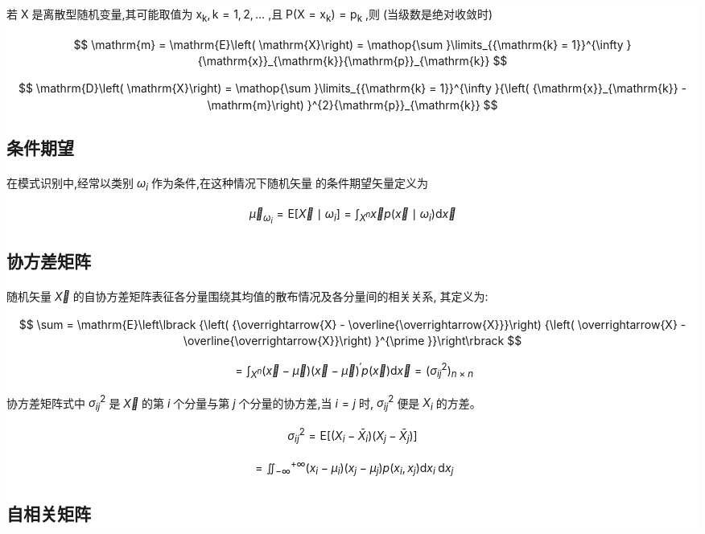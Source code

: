 若 $\mathrm{X}$ 是离散型随机变量,其可能取值为 ${\mathrm{x}}_{\mathrm{k}},\mathrm{k} = 1,2,\ldots$ ,且 $\mathrm{P}\left( {\mathrm{X} = {\mathrm{x}}_{\mathrm{k}}}\right) = {\mathrm{p}}_{\mathrm{k}}$ ,则 (当级数是绝对收敛时)

$$
\mathrm{m} = \mathrm{E}\left( \mathrm{X}\right) = \mathop{\sum }\limits_{{\mathrm{k} = 1}}^{\infty }{\mathrm{x}}_{\mathrm{k}}{\mathrm{p}}_{\mathrm{k}}
$$

$$
\mathrm{D}\left( \mathrm{X}\right) = \mathop{\sum }\limits_{{\mathrm{k} = 1}}^{\infty }{\left( {\mathrm{x}}_{\mathrm{k}} - \mathrm{m}\right) }^{2}{\mathrm{p}}_{\mathrm{k}}
$$



## 条件期望

在模式识别中,经常以类别 ${\omega }_{i}$ 作为条件,在这种情况下随机矢量 的条件期望矢量定义为

$$
{\overrightarrow{\mu }}_{{\omega }_{i}} = \mathrm{E}\left\lbrack {\overrightarrow{X} \mid {\omega }_{i}}\right\rbrack = {\int }_{{X}^{n}}\overrightarrow{x}p\left( {\overrightarrow{x} \mid {\omega }_{i}}\right) \mathrm{d}\overrightarrow{x}
$$

## 协方差矩阵

随机矢量 $\overrightarrow{X}$ 的自协方差矩阵表征各分量围绕其均值的散布情况及各分量间的相关关系, 其定义为:

$$
\sum = \mathrm{E}\left\lbrack {\left( {\overrightarrow{X} - \overline{\overrightarrow{X}}}\right) {\left( \overrightarrow{X} - \overline{\overrightarrow{X}}\right) }^{\prime }}\right\rbrack
$$

$$
= {\int }_{{X}^{n}}\left( {\overrightarrow{x} - \overrightarrow{\mu }}\right) {\left( \overrightarrow{x} - \overrightarrow{\mu }\right) }^{\prime }p\left( \overrightarrow{x}\right) \mathrm{d}\overrightarrow{x} = {\left( {\sigma }_{ij}^{2}\right) }_{n \times n}
$$

协方差矩阵式中 ${\sigma }_{ij}^{2}$ 是 $\overrightarrow{X}$ 的第 $i$ 个分量与第 $j$ 个分量的协方差,当 $i = j$ 时, ${\sigma }_{ij}^{2}$ 便是 ${X}_{i}$ 的方差。

$$
{\sigma }_{ij}^{2} = \mathrm{E}\left\lbrack {\left( {{X}_{i} - {\bar{X}}_{i}}\right) \left( {{X}_{j} - {\bar{X}}_{j}}\right) }\right\rbrack
$$

$$
= {\iint }_{-\infty }^{+\infty }\left( {{x}_{i} - {\mu }_{i}}\right) \left( {{x}_{j} - {\mu }_{j}}\right) p\left( {{x}_{i},{x}_{j}}\right) \mathrm{d}{x}_{i}\mathrm{\;d}{x}_{j}
$$



## 自相关矩阵
